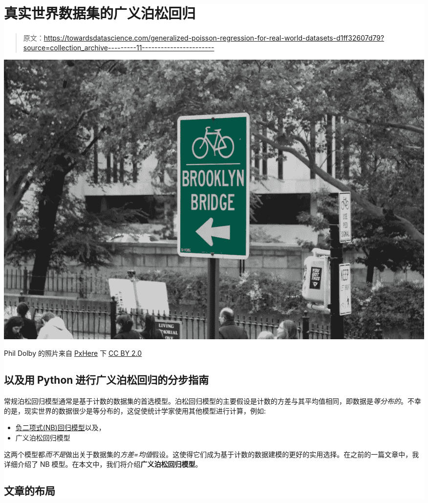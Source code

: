 # 真实世界数据集的广义泊松回归

> 原文：<https://towardsdatascience.com/generalized-poisson-regression-for-real-world-datasets-d1ff32607d79?source=collection_archive---------11----------------------->

![](img/0a64bb42c149c314dc5ff8a94996922c.png)

Phil Dolby 的照片来自 [PxHere](https://pxhere.com/en/photo/275716) 下 [CC BY 2.0](https://creativecommons.org/licenses/by/2.0/)

## 以及用 Python 进行广义泊松回归的分步指南

常规泊松回归模型通常是基于计数的数据集的首选模型。泊松回归模型的主要假设是计数的方差与其平均值相同，即数据是*等分布的*。不幸的是，现实世界的数据很少是等分布的，这促使统计学家使用其他模型进行计算，例如:

*   [负二项式(NB)回归模型](/negative-binomial-regression-f99031bb25b4)以及，
*   广义泊松回归模型

这两个模型都*而不是*做出关于数据集的*方差=均值*假设。这使得它们成为基于计数的数据建模的更好的实用选择。在之前的一篇文章中，我详细介绍了 NB 模型。在本文中，我们将介绍**广义泊松回归模型**。

## 文章的布局
